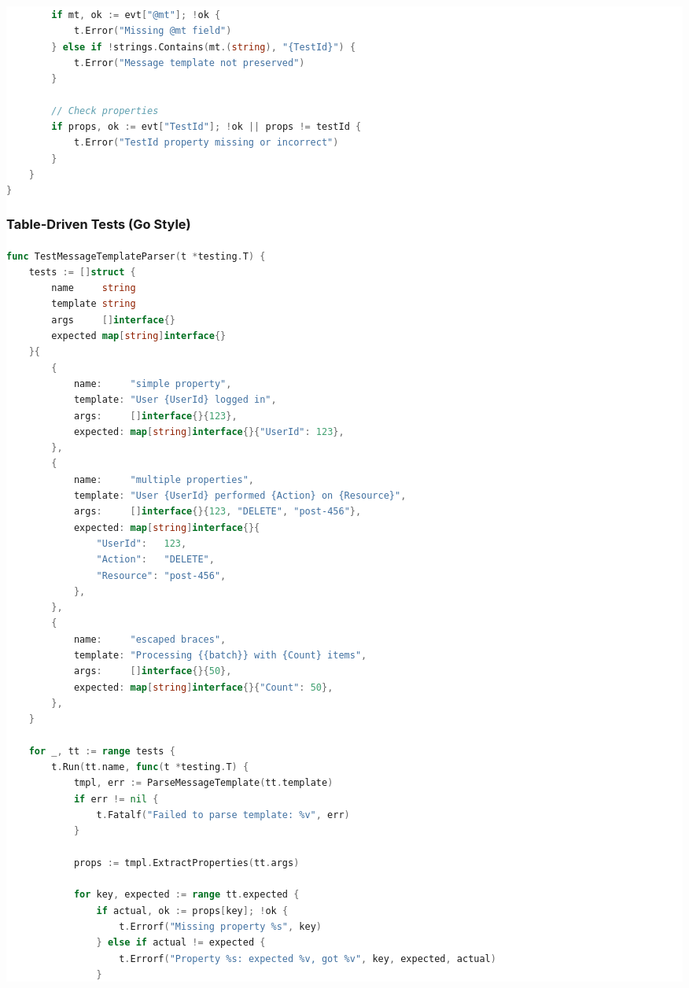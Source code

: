```go
        if mt, ok := evt["@mt"]; !ok {
            t.Error("Missing @mt field")
        } else if !strings.Contains(mt.(string), "{TestId}") {
            t.Error("Message template not preserved")
        }
        
        // Check properties
        if props, ok := evt["TestId"]; !ok || props != testId {
            t.Error("TestId property missing or incorrect")
        }
    }
}
```

### Table-Driven Tests (Go Style)

```go
func TestMessageTemplateParser(t *testing.T) {
    tests := []struct {
        name     string
        template string
        args     []interface{}
        expected map[string]interface{}
    }{
        {
            name:     "simple property",
            template: "User {UserId} logged in",
            args:     []interface{}{123},
            expected: map[string]interface{}{"UserId": 123},
        },
        {
            name:     "multiple properties",
            template: "User {UserId} performed {Action} on {Resource}",
            args:     []interface{}{123, "DELETE", "post-456"},
            expected: map[string]interface{}{
                "UserId":   123,
                "Action":   "DELETE", 
                "Resource": "post-456",
            },
        },
        {
            name:     "escaped braces",
            template: "Processing {{batch}} with {Count} items",
            args:     []interface{}{50},
            expected: map[string]interface{}{"Count": 50},
        },
    }
    
    for _, tt := range tests {
        t.Run(tt.name, func(t *testing.T) {
            tmpl, err := ParseMessageTemplate(tt.template)
            if err != nil {
                t.Fatalf("Failed to parse template: %v", err)
            }
            
            props := tmpl.ExtractProperties(tt.args)
            
            for key, expected := range tt.expected {
                if actual, ok := props[key]; !ok {
                    t.Errorf("Missing property %s", key)
                } else if actual != expected {
                    t.Errorf("Property %s: expected %v, got %v", key, expected, actual)
                }
```